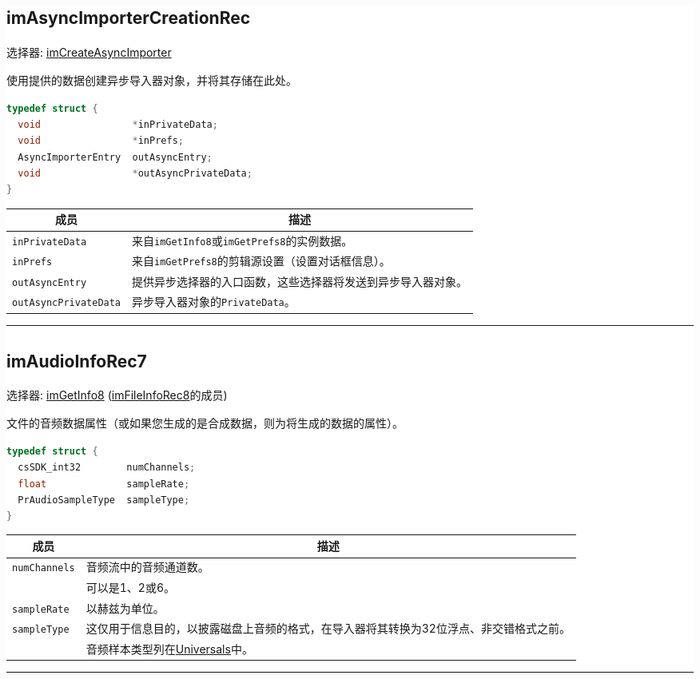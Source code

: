 
## imAsyncImporterCreationRec

选择器: [imCreateAsyncImporter](selector-descriptions.md#imcreateasyncimporter)

使用提供的数据创建异步导入器对象，并将其存储在此处。

```cpp
typedef struct {
  void                *inPrivateData;
  void                *inPrefs;
  AsyncImporterEntry  outAsyncEntry;
  void                *outAsyncPrivateData;
}
```

|        成员         |                                      描述                                      |
| ------------------- | ------------------------------------------------------------------------------ |
| `inPrivateData`     | 来自`imGetInfo8`或`imGetPrefs8`的实例数据。                                    |
| `inPrefs`           | 来自`imGetPrefs8`的剪辑源设置（设置对话框信息）。                              |
| `outAsyncEntry`     | 提供异步选择器的入口函数，这些选择器将发送到异步导入器对象。                     |
| `outAsyncPrivateData` | 异步导入器对象的`PrivateData`。                                                |

---

## imAudioInfoRec7

选择器: [imGetInfo8](selector-descriptions.md#imgetinfo8) ([imFileInfoRec8](#imfileinforec8)的成员)

文件的音频数据属性（或如果您生成的是合成数据，则为将生成的数据的属性）。

```cpp
typedef struct {
  csSDK_int32        numChannels;
  float              sampleRate;
  PrAudioSampleType  sampleType;
}
```

|    成员     |                                                                       描述                                                                        |
|-------------|---------------------------------------------------------------------------------------------------------------------------------------------------|
| `numChannels` | 音频流中的音频通道数。                                                                                                                            |
|             | 可以是1、2或6。                                                                                                                                   |
| `sampleRate`  | 以赫兹为单位。                                                                                                                                    |
| `sampleType`  | 这仅用于信息目的，以披露磁盘上音频的格式，在导入器将其转换为32位浮点、非交错格式之前。                                                             |
|             | 音频样本类型列在[Universals](../../universals/universals)中。                                                                                     |

---
